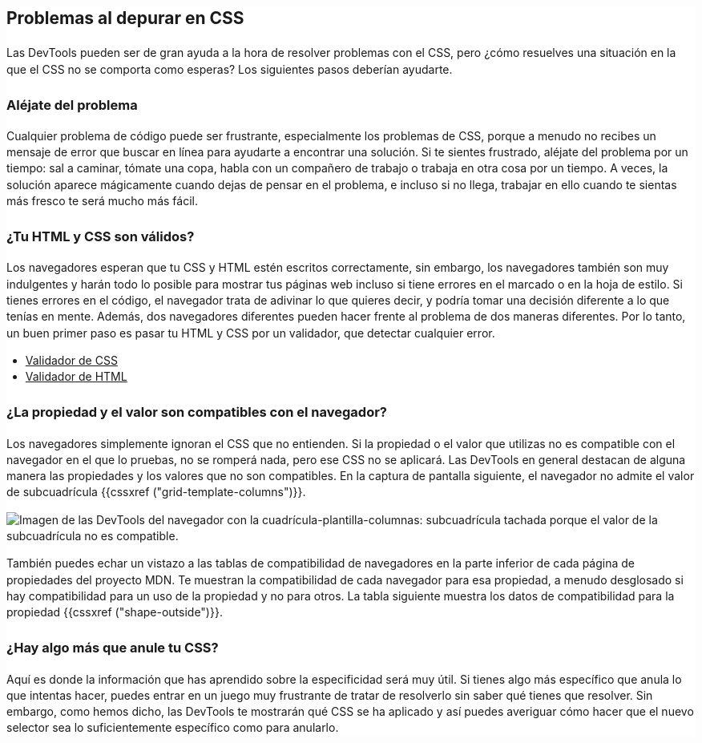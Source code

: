 ## Problemas al depurar en CSS

Las DevTools pueden ser de gran ayuda a la hora de resolver problemas con el CSS, pero ¿cómo resuelves una situación en la que el CSS no se comporta como esperas? Los siguientes pasos deberían ayudarte.

### Aléjate del problema

Cualquier problema de código puede ser frustrante, especialmente los problemas de CSS, porque a menudo no recibes un mensaje de error que buscar en línea para ayudarte a encontrar una solución. Si te sientes frustrado, aléjate del problema por un tiempo: sal a caminar, tómate una copa, habla con un compañero de trabajo o trabaja en otra cosa por un tiempo. A veces, la solución aparece mágicamente cuando dejas de pensar en el problema, e incluso si no llega, trabajar en ello cuando te sientas más fresco te será mucho más fácil.

### ¿Tu HTML y CSS son válidos?

Los navegadores esperan que tu CSS y HTML estén escritos correctamente, sin embargo, los navegadores también son muy indulgentes y harán todo lo posible para mostrar tus páginas web incluso si tiene errores en el marcado o en la hoja de estilo. Si tienes errores en el código, el navegador trata de adivinar lo que quieres decir, y podría tomar una decisión diferente a lo que tenías en mente. Además, dos navegadores diferentes pueden hacer frente al problema de dos maneras diferentes. Por lo tanto, un buen primer paso es pasar tu HTML y CSS por un validador, que detectar cualquier error.

- [Validador de CSS](https://jigsaw.w3.org/css-validator/)
- [Validador de HTML](https://validator.w3.org/)

### ¿La propiedad y el valor son compatibles con el navegador?

Los navegadores simplemente ignoran el CSS que no entienden. Si la propiedad o el valor que utilizas no es compatible con el navegador en el que lo pruebas, no se romperá nada, pero ese CSS no se aplicará. Las DevTools en general destacan de alguna manera las propiedades y los valores que no son compatibles. En la captura de pantalla siguiente, el navegador no admite el valor de subcuadrícula {{cssxref ("grid-template-columns")}}.

![Imagen de las DevTools del navegador con la cuadrícula-plantilla-columnas: subcuadrícula tachada porque el valor de la subcuadrícula no es compatible.](no-support.png)

También puedes echar un vistazo a las tablas de compatibilidad de navegadores en la parte inferior de cada página de propiedades del proyecto MDN. Te muestran la compatibilidad de cada navegador para esa propiedad, a menudo desglosado si hay compatibilidad para un uso de la propiedad y no para otros. La tabla siguiente muestra los datos de compatibilidad para la propiedad {{cssxref ("shape-outside")}}.

### ¿Hay algo más que anule tu CSS?

Aquí es donde la información que has aprendido sobre la especificidad será muy útil. Si tienes algo más específico que anula lo que intentas hacer, puedes entrar en un juego muy frustrante de tratar de resolverlo sin saber qué tienes que resolver. Sin embargo, como hemos dicho, las DevTools te mostrarán qué CSS se ha aplicado y así puedes averiguar cómo hacer que el nuevo selector sea lo suficientemente específico como para anularlo.
